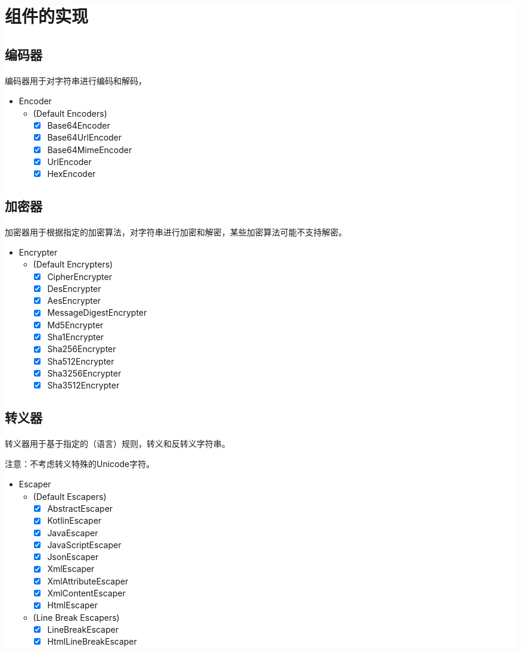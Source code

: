 # 组件的实现

## 编码器

编码器用于对字符串进行编码和解码，

* Encoder
  * (Default Encoders)
    * [X] Base64Encoder
    * [X] Base64UrlEncoder
    * [X] Base64MimeEncoder
    * [X] UrlEncoder
    * [X] HexEncoder

## 加密器

加密器用于根据指定的加密算法，对字符串进行加密和解密，某些加密算法可能不支持解密。

* Encrypter
  * (Default Encrypters)
    * [X] CipherEncrypter
    * [X] DesEncrypter
    * [X] AesEncrypter
    * [X] MessageDigestEncrypter
    * [X] Md5Encrypter
    * [X] Sha1Encrypter
    * [X] Sha256Encrypter
    * [X] Sha512Encrypter
    * [X] Sha3256Encrypter
    * [X] Sha3512Encrypter

## 转义器

转义器用于基于指定的（语言）规则，转义和反转义字符串。

注意：不考虑转义特殊的Unicode字符。

* Escaper
  * (Default Escapers)
    * [X] AbstractEscaper
    * [X] KotlinEscaper
    * [X] JavaEscaper
    * [X] JavaScriptEscaper
    * [X] JsonEscaper
    * [X] XmlEscaper
    * [X] XmlAttributeEscaper
    * [X] XmlContentEscaper
    * [X] HtmlEscaper
  * (Line Break Escapers)
    * [X] LineBreakEscaper
    * [X] HtmlLineBreakEscaper
